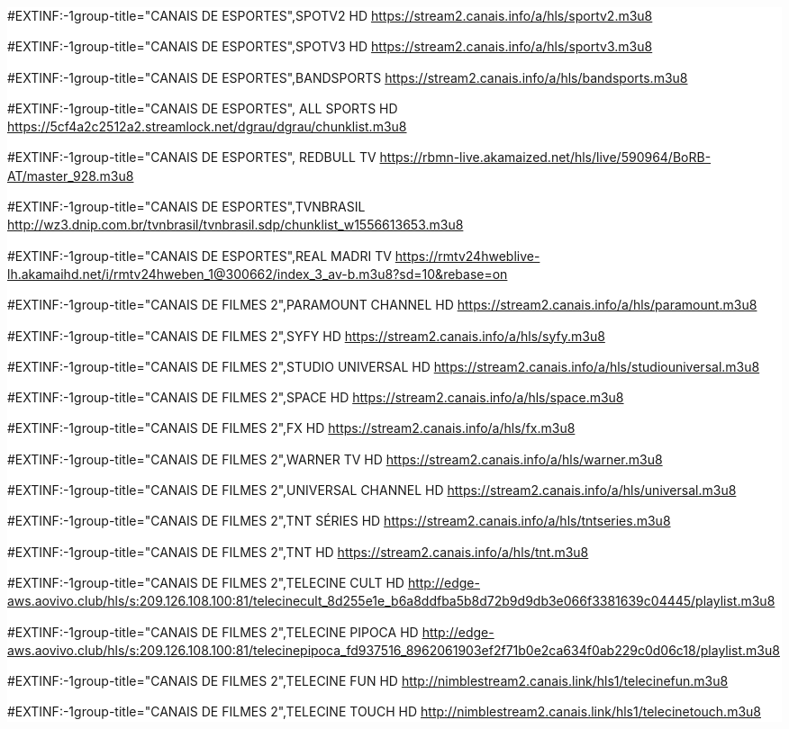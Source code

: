 #EXTINF:-1group-title="CANAIS DE ESPORTES",SPOTV2 HD
https://stream2.canais.info/a/hls/sportv2.m3u8

#EXTINF:-1group-title="CANAIS DE ESPORTES",SPOTV3 HD
https://stream2.canais.info/a/hls/sportv3.m3u8

#EXTINF:-1group-title="CANAIS DE ESPORTES",BANDSPORTS
https://stream2.canais.info/a/hls/bandsports.m3u8

#EXTINF:-1group-title="CANAIS DE ESPORTES", ALL SPORTS HD
https://5cf4a2c2512a2.streamlock.net/dgrau/dgrau/chunklist.m3u8

#EXTINF:-1group-title="CANAIS DE ESPORTES", REDBULL TV
https://rbmn-live.akamaized.net/hls/live/590964/BoRB-AT/master_928.m3u8

#EXTINF:-1group-title="CANAIS DE ESPORTES",TVNBRASIL
http://wz3.dnip.com.br/tvnbrasil/tvnbrasil.sdp/chunklist_w1556613653.m3u8

#EXTINF:-1group-title="CANAIS DE ESPORTES",REAL MADRI TV
https://rmtv24hweblive-lh.akamaihd.net/i/rmtv24hweben_1@300662/index_3_av-b.m3u8?sd=10&rebase=on

#EXTINF:-1group-title="CANAIS DE FILMES 2",PARAMOUNT CHANNEL HD
https://stream2.canais.info/a/hls/paramount.m3u8

#EXTINF:-1group-title="CANAIS DE FILMES 2",SYFY HD
https://stream2.canais.info/a/hls/syfy.m3u8

#EXTINF:-1group-title="CANAIS DE FILMES 2",STUDIO UNIVERSAL HD
https://stream2.canais.info/a/hls/studiouniversal.m3u8

#EXTINF:-1group-title="CANAIS DE FILMES 2",SPACE HD
https://stream2.canais.info/a/hls/space.m3u8

#EXTINF:-1group-title="CANAIS DE FILMES 2",FX HD
https://stream2.canais.info/a/hls/fx.m3u8

#EXTINF:-1group-title="CANAIS DE FILMES 2",WARNER TV HD
https://stream2.canais.info/a/hls/warner.m3u8

#EXTINF:-1group-title="CANAIS DE FILMES 2",UNIVERSAL CHANNEL HD
https://stream2.canais.info/a/hls/universal.m3u8

#EXTINF:-1group-title="CANAIS DE FILMES 2",TNT SÉRIES HD
https://stream2.canais.info/a/hls/tntseries.m3u8

#EXTINF:-1group-title="CANAIS DE FILMES 2",TNT HD
https://stream2.canais.info/a/hls/tnt.m3u8

#EXTINF:-1group-title="CANAIS DE FILMES 2",TELECINE CULT HD
http://edge-aws.aovivo.club/hls/s:209.126.108.100:81/telecinecult_8d255e1e_b6a8ddfba5b8d72b9d9db3e066f3381639c04445/playlist.m3u8

#EXTINF:-1group-title="CANAIS DE FILMES 2",TELECINE PIPOCA HD
http://edge-aws.aovivo.club/hls/s:209.126.108.100:81/telecinepipoca_fd937516_8962061903ef2f71b0e2ca634f0ab229c0d06c18/playlist.m3u8

#EXTINF:-1group-title="CANAIS DE FILMES 2",TELECINE FUN HD
http://nimblestream2.canais.link/hls1/telecinefun.m3u8

#EXTINF:-1group-title="CANAIS DE FILMES 2",TELECINE TOUCH HD 
http://nimblestream2.canais.link/hls1/telecinetouch.m3u8
